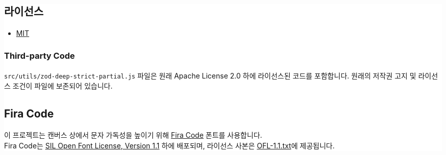 ## 라이선스
- [MIT](./LICENSE)

### Third-party Code

`src/utils/zod-deep-strict-partial.js` 파일은 원래 Apache License 2.0 하에 라이선스된 코드를 포함합니다. 원래의 저작권 고지 및 라이선스 조건이 파일에 보존되어 있습니다.

## Fira Code
이 프로젝트는 캔버스 상에서 문자 가독성을 높이기 위해 [Fira Code](https://github.com/tonsky/FiraCode) 폰트를 사용합니다.  
Fira Code는 [SIL Open Font License, Version 1.1](https://scripts.sil.org/OFL) 하에 배포되며, 라이선스 사본은 [OFL-1.1.txt](./src/assets/fonts/OFL-1.1.txt)에 제공됩니다.